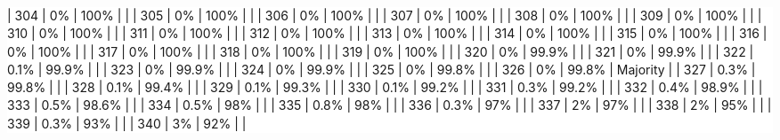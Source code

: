 | 304 | 0% | 100% |  |
| 305 | 0% | 100% |  |
| 306 | 0% | 100% |  |
| 307 | 0% | 100% |  |
| 308 | 0% | 100% |  |
| 309 | 0% | 100% |  |
| 310 | 0% | 100% |  |
| 311 | 0% | 100% |  |
| 312 | 0% | 100% |  |
| 313 | 0% | 100% |  |
| 314 | 0% | 100% |  |
| 315 | 0% | 100% |  |
| 316 | 0% | 100% |  |
| 317 | 0% | 100% |  |
| 318 | 0% | 100% |  |
| 319 | 0% | 100% |  |
| 320 | 0% | 99.9% |  |
| 321 | 0% | 99.9% |  |
| 322 | 0.1% | 99.9% |  |
| 323 | 0% | 99.9% |  |
| 324 | 0% | 99.9% |  |
| 325 | 0% | 99.8% |  |
| 326 | 0% | 99.8% | Majority |
| 327 | 0.3% | 99.8% |  |
| 328 | 0.1% | 99.4% |  |
| 329 | 0.1% | 99.3% |  |
| 330 | 0.1% | 99.2% |  |
| 331 | 0.3% | 99.2% |  |
| 332 | 0.4% | 98.9% |  |
| 333 | 0.5% | 98.6% |  |
| 334 | 0.5% | 98% |  |
| 335 | 0.8% | 98% |  |
| 336 | 0.3% | 97% |  |
| 337 | 2% | 97% |  |
| 338 | 2% | 95% |  |
| 339 | 0.3% | 93% |  |
| 340 | 3% | 92% |  |